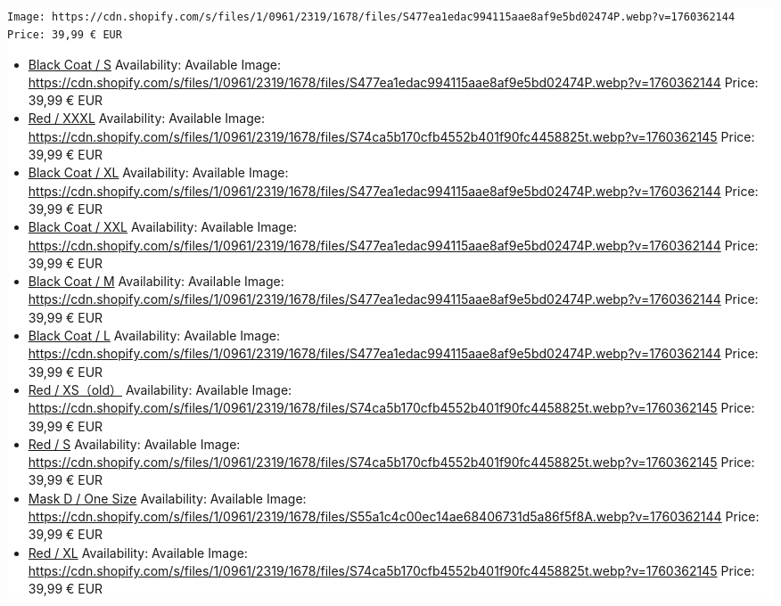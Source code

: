     Image: https://cdn.shopify.com/s/files/1/0961/2319/1678/files/S477ea1edac994115aae8af9e5bd02474P.webp?v=1760362144
    Price: 39,99 € EUR
  - [Black Coat / S](https://storeservise.myshopify.com/products/new-red-calamari-cosplay-costume-games-jumpsuit-party-tracksuit-outfits-props-role-play-classic-costume?variant=56396473958782)
    Availability: Available
    Image: https://cdn.shopify.com/s/files/1/0961/2319/1678/files/S477ea1edac994115aae8af9e5bd02474P.webp?v=1760362144
    Price: 39,99 € EUR
  - [Red / XXXL](https://storeservise.myshopify.com/products/new-red-calamari-cosplay-costume-games-jumpsuit-party-tracksuit-outfits-props-role-play-classic-costume?variant=56396473991550)
    Availability: Available
    Image: https://cdn.shopify.com/s/files/1/0961/2319/1678/files/S74ca5b170cfb4552b401f90fc4458825t.webp?v=1760362145
    Price: 39,99 € EUR
  - [Black Coat / XL](https://storeservise.myshopify.com/products/new-red-calamari-cosplay-costume-games-jumpsuit-party-tracksuit-outfits-props-role-play-classic-costume?variant=56396474024318)
    Availability: Available
    Image: https://cdn.shopify.com/s/files/1/0961/2319/1678/files/S477ea1edac994115aae8af9e5bd02474P.webp?v=1760362144
    Price: 39,99 € EUR
  - [Black Coat / XXL](https://storeservise.myshopify.com/products/new-red-calamari-cosplay-costume-games-jumpsuit-party-tracksuit-outfits-props-role-play-classic-costume?variant=56396474057086)
    Availability: Available
    Image: https://cdn.shopify.com/s/files/1/0961/2319/1678/files/S477ea1edac994115aae8af9e5bd02474P.webp?v=1760362144
    Price: 39,99 € EUR
  - [Black Coat / M](https://storeservise.myshopify.com/products/new-red-calamari-cosplay-costume-games-jumpsuit-party-tracksuit-outfits-props-role-play-classic-costume?variant=56396474089854)
    Availability: Available
    Image: https://cdn.shopify.com/s/files/1/0961/2319/1678/files/S477ea1edac994115aae8af9e5bd02474P.webp?v=1760362144
    Price: 39,99 € EUR
  - [Black Coat / L](https://storeservise.myshopify.com/products/new-red-calamari-cosplay-costume-games-jumpsuit-party-tracksuit-outfits-props-role-play-classic-costume?variant=56396474122622)
    Availability: Available
    Image: https://cdn.shopify.com/s/files/1/0961/2319/1678/files/S477ea1edac994115aae8af9e5bd02474P.webp?v=1760362144
    Price: 39,99 € EUR
  - [Red / XS（old）](https://storeservise.myshopify.com/products/new-red-calamari-cosplay-costume-games-jumpsuit-party-tracksuit-outfits-props-role-play-classic-costume?variant=56396474155390)
    Availability: Available
    Image: https://cdn.shopify.com/s/files/1/0961/2319/1678/files/S74ca5b170cfb4552b401f90fc4458825t.webp?v=1760362145
    Price: 39,99 € EUR
  - [Red / S](https://storeservise.myshopify.com/products/new-red-calamari-cosplay-costume-games-jumpsuit-party-tracksuit-outfits-props-role-play-classic-costume?variant=56396474188158)
    Availability: Available
    Image: https://cdn.shopify.com/s/files/1/0961/2319/1678/files/S74ca5b170cfb4552b401f90fc4458825t.webp?v=1760362145
    Price: 39,99 € EUR
  - [Mask D / One Size](https://storeservise.myshopify.com/products/new-red-calamari-cosplay-costume-games-jumpsuit-party-tracksuit-outfits-props-role-play-classic-costume?variant=56396474220926)
    Availability: Available
    Image: https://cdn.shopify.com/s/files/1/0961/2319/1678/files/S55a1c4c00ec14ae68406731d5a86f5f8A.webp?v=1760362144
    Price: 39,99 € EUR
  - [Red / XL](https://storeservise.myshopify.com/products/new-red-calamari-cosplay-costume-games-jumpsuit-party-tracksuit-outfits-props-role-play-classic-costume?variant=56396474253694)
    Availability: Available
    Image: https://cdn.shopify.com/s/files/1/0961/2319/1678/files/S74ca5b170cfb4552b401f90fc4458825t.webp?v=1760362145
    Price: 39,99 € EUR